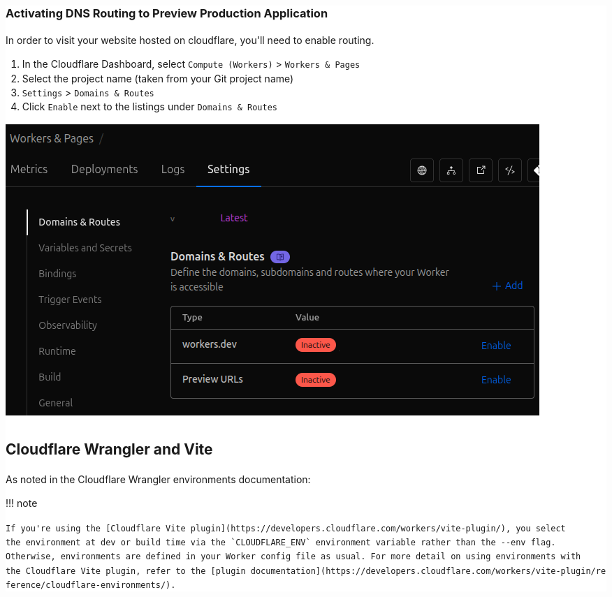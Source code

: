 
### Activating DNS Routing to Preview Production Application
In order to visit your website hosted on cloudflare, you'll need to enable routing.

1. In the Cloudflare Dashboard, select `Compute (Workers)` > `Workers & Pages`
2. Select the project name (taken from your Git project name)
3. `Settings` > `Domains & Routes`
4. Click `Enable` next to the listings under `Domains & Routes`

![Enabling routing to the application](enable_application_routing.png)





## Cloudflare Wrangler and Vite
As noted in the Cloudflare Wrangler environments documentation:

!!! note

    If you're using the [Cloudflare Vite plugin](https://developers.cloudflare.com/workers/vite-plugin/), you select
    the environment at dev or build time via the `CLOUDFLARE_ENV` environment variable rather than the --env flag.
    Otherwise, environments are defined in your Worker config file as usual. For more detail on using environments with
    the Cloudflare Vite plugin, refer to the [plugin documentation](https://developers.cloudflare.com/workers/vite-plugin/reference/cloudflare-environments/).